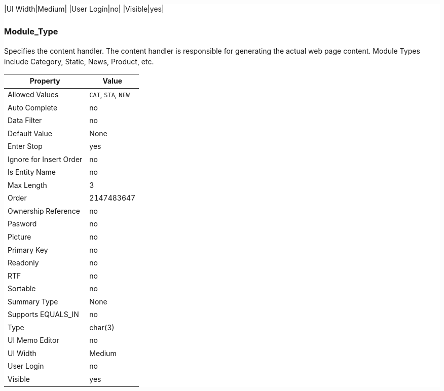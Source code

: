 |UI Width|Medium|
|User Login|no|
|Visible|yes|

### Module_Type


Specifies the content handler. The content handler is responsible for generating the actual web page content. Module Types include Category, Static, News, Product, etc.

| Property | Value |
| - | - |
|Allowed Values|`CAT`, `STA`, `NEW`|
|Auto Complete|no|
|Data Filter|no|
|Default Value|None|
|Enter Stop|yes|
|Ignore for Insert Order|no|
|Is Entity Name|no|
|Max Length|3|
|Order|2147483647|
|Ownership Reference|no|
|Pasword|no|
|Picture|no|
|Primary Key|no|
|Readonly|no|
|RTF|no|
|Sortable|no|
|Summary Type|None|
|Supports EQUALS_IN|no|
|Type|char(3)|
|UI Memo Editor|no|
|UI Width|Medium|
|User Login|no|
|Visible|yes|
